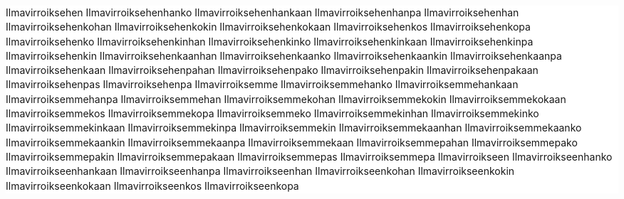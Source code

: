 Ilmavirroiksehen
Ilmavirroiksehenhanko
Ilmavirroiksehenhankaan
Ilmavirroiksehenhanpa
Ilmavirroiksehenhan
Ilmavirroiksehenkohan
Ilmavirroiksehenkokin
Ilmavirroiksehenkokaan
Ilmavirroiksehenkos
Ilmavirroiksehenkopa
Ilmavirroiksehenko
Ilmavirroiksehenkinhan
Ilmavirroiksehenkinko
Ilmavirroiksehenkinkaan
Ilmavirroiksehenkinpa
Ilmavirroiksehenkin
Ilmavirroiksehenkaanhan
Ilmavirroiksehenkaanko
Ilmavirroiksehenkaankin
Ilmavirroiksehenkaanpa
Ilmavirroiksehenkaan
Ilmavirroiksehenpahan
Ilmavirroiksehenpako
Ilmavirroiksehenpakin
Ilmavirroiksehenpakaan
Ilmavirroiksehenpas
Ilmavirroiksehenpa
Ilmavirroiksemme
Ilmavirroiksemmehanko
Ilmavirroiksemmehankaan
Ilmavirroiksemmehanpa
Ilmavirroiksemmehan
Ilmavirroiksemmekohan
Ilmavirroiksemmekokin
Ilmavirroiksemmekokaan
Ilmavirroiksemmekos
Ilmavirroiksemmekopa
Ilmavirroiksemmeko
Ilmavirroiksemmekinhan
Ilmavirroiksemmekinko
Ilmavirroiksemmekinkaan
Ilmavirroiksemmekinpa
Ilmavirroiksemmekin
Ilmavirroiksemmekaanhan
Ilmavirroiksemmekaanko
Ilmavirroiksemmekaankin
Ilmavirroiksemmekaanpa
Ilmavirroiksemmekaan
Ilmavirroiksemmepahan
Ilmavirroiksemmepako
Ilmavirroiksemmepakin
Ilmavirroiksemmepakaan
Ilmavirroiksemmepas
Ilmavirroiksemmepa
Ilmavirroikseen
Ilmavirroikseenhanko
Ilmavirroikseenhankaan
Ilmavirroikseenhanpa
Ilmavirroikseenhan
Ilmavirroikseenkohan
Ilmavirroikseenkokin
Ilmavirroikseenkokaan
Ilmavirroikseenkos
Ilmavirroikseenkopa